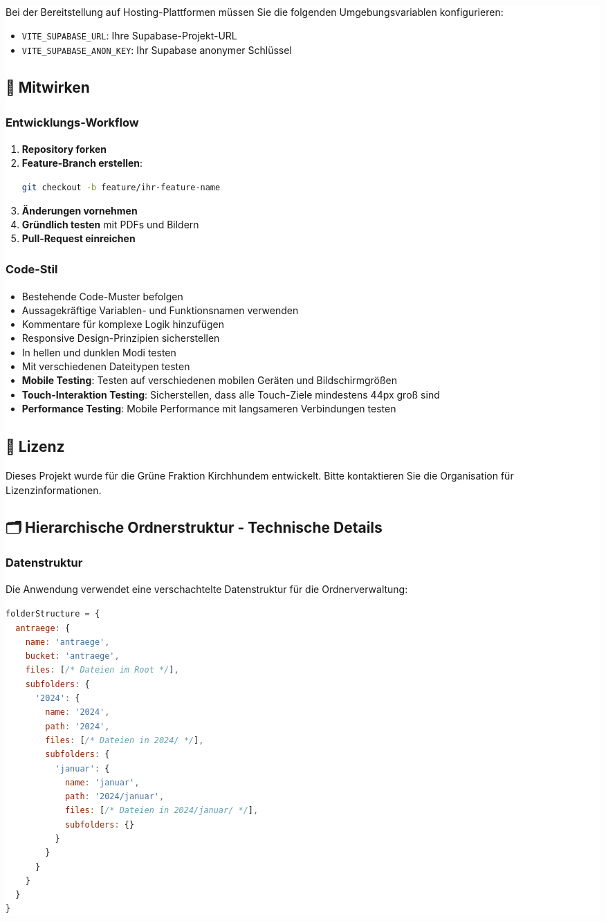Bei der Bereitstellung auf Hosting-Plattformen müssen Sie die folgenden Umgebungsvariablen konfigurieren:
- `VITE_SUPABASE_URL`: Ihre Supabase-Projekt-URL
- `VITE_SUPABASE_ANON_KEY`: Ihr Supabase anonymer Schlüssel

## 🤝 Mitwirken

### **Entwicklungs-Workflow**

1. **Repository forken**
2. **Feature-Branch erstellen**:
   ```bash
   git checkout -b feature/ihr-feature-name
   ```
3. **Änderungen vornehmen**
4. **Gründlich testen** mit PDFs und Bildern
5. **Pull-Request einreichen**

### **Code-Stil**

- Bestehende Code-Muster befolgen
- Aussagekräftige Variablen- und Funktionsnamen verwenden
- Kommentare für komplexe Logik hinzufügen
- Responsive Design-Prinzipien sicherstellen
- In hellen und dunklen Modi testen
- Mit verschiedenen Dateitypen testen
- **Mobile Testing**: Testen auf verschiedenen mobilen Geräten und Bildschirmgrößen
- **Touch-Interaktion Testing**: Sicherstellen, dass alle Touch-Ziele mindestens 44px groß sind
- **Performance Testing**: Mobile Performance mit langsameren Verbindungen testen

## 📄 Lizenz

Dieses Projekt wurde für die Grüne Fraktion Kirchhundem entwickelt. Bitte kontaktieren Sie die Organisation für Lizenzinformationen.

## 🗂️ Hierarchische Ordnerstruktur - Technische Details

### **Datenstruktur**

Die Anwendung verwendet eine verschachtelte Datenstruktur für die Ordnerverwaltung:

```javascript
folderStructure = {
  antraege: {
    name: 'antraege',
    bucket: 'antraege',
    files: [/* Dateien im Root */],
    subfolders: {
      '2024': {
        name: '2024',
        path: '2024',
        files: [/* Dateien in 2024/ */],
        subfolders: {
          'januar': {
            name: 'januar',
            path: '2024/januar',
            files: [/* Dateien in 2024/januar/ */],
            subfolders: {}
          }
        }
      }
    }
  }
}
```